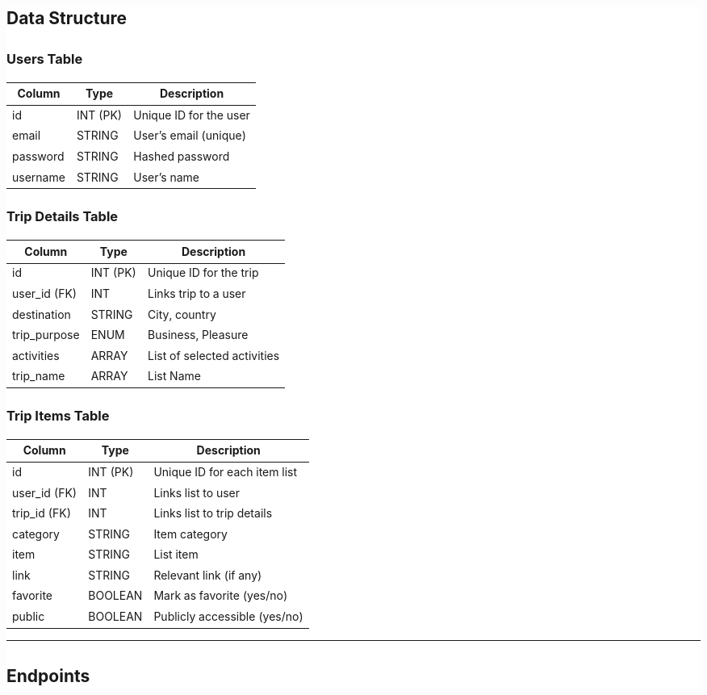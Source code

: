## **Data Structure**

### **Users Table**

| Column   | Type     | Description            |
| -------- | -------- | ---------------------- |
| id       | INT (PK) | Unique ID for the user |
| email    | STRING   | User’s email (unique)  |
| password | STRING   | Hashed password        |
| username | STRING   | User’s name            |

### **Trip Details Table**

| Column       | Type     | Description                 |
| ------------ | -------- | --------------------------- |
| id           | INT (PK) | Unique ID for the trip      |
| user_id (FK) | INT      | Links trip to a user        |
| destination  | STRING   | City, country               |
| trip_purpose | ENUM     | Business, Pleasure          |
| activities   | ARRAY    | List of selected activities |
| trip_name    | ARRAY    | List Name                   |

### **Trip Items Table**

| Column       | Type     | Description                  |
| ------------ | -------- | ---------------------------- |
| id           | INT (PK) | Unique ID for each item list |
| user_id (FK) | INT      | Links list to user           |
| trip_id (FK) | INT      | Links list to trip details   |
| category     | STRING   | Item category                |
| item         | STRING   | List item                    |
| link         | STRING   | Relevant link (if any)       |
| favorite     | BOOLEAN  | Mark as favorite (yes/no)    |
| public       | BOOLEAN  | Publicly accessible (yes/no) |

---

## **Endpoints**
